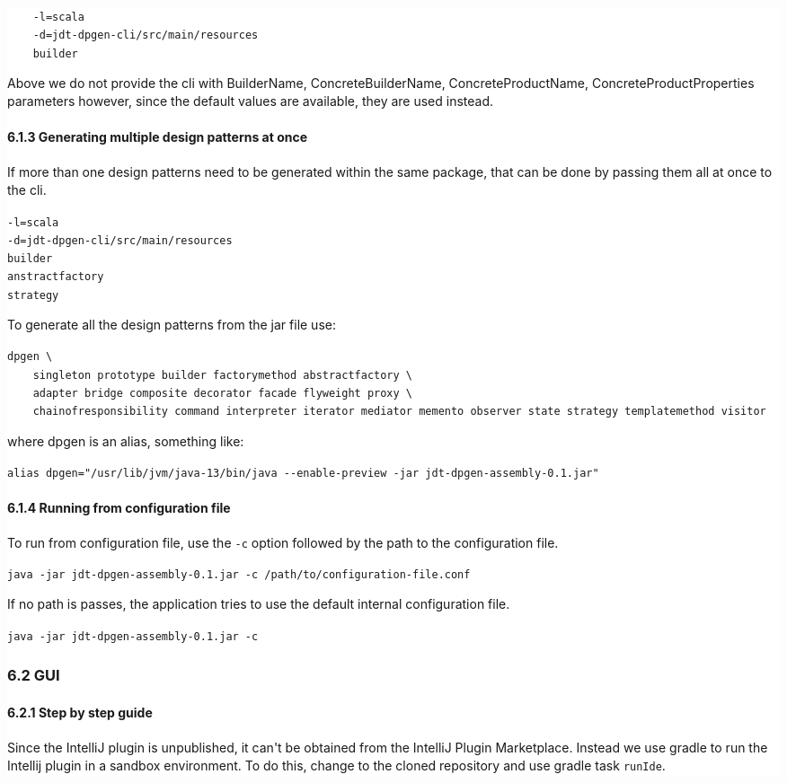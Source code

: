 ```
    -l=scala
    -d=jdt-dpgen-cli/src/main/resources
    builder
```

Above we do not provide the cli with BuilderName, ConcreteBuilderName, ConcreteProductName, 
ConcreteProductProperties parameters however, since the default values are available, they are used
instead.


#### 6.1.3 Generating multiple design patterns at once

If more than one design patterns need to be generated within the same package, that can be done by 
passing them all at once to the cli.  

    -l=scala
    -d=jdt-dpgen-cli/src/main/resources
    builder
    anstractfactory
    strategy

To generate all the design patterns from the jar file use:

```
dpgen \
    singleton prototype builder factorymethod abstractfactory \
    adapter bridge composite decorator facade flyweight proxy \
    chainofresponsibility command interpreter iterator mediator memento observer state strategy templatemethod visitor
```

where dpgen is an alias, something like:  

    alias dpgen="/usr/lib/jvm/java-13/bin/java --enable-preview -jar jdt-dpgen-assembly-0.1.jar"


#### 6.1.4 Running from configuration file

To run from configuration file, use the `-c` option followed by the path to the configuration file.  

    java -jar jdt-dpgen-assembly-0.1.jar -c /path/to/configuration-file.conf

If no path is passes, the application tries to use the default internal configuration file.  

    java -jar jdt-dpgen-assembly-0.1.jar -c


### 6.2 GUI


#### 6.2.1 Step by step guide

Since the IntelliJ plugin is unpublished, it can't be obtained from the IntelliJ Plugin Marketplace.
Instead we use gradle to run the Intellij plugin in a sandbox environment. To do this, change to the
cloned repository and use gradle task `runIde`.
